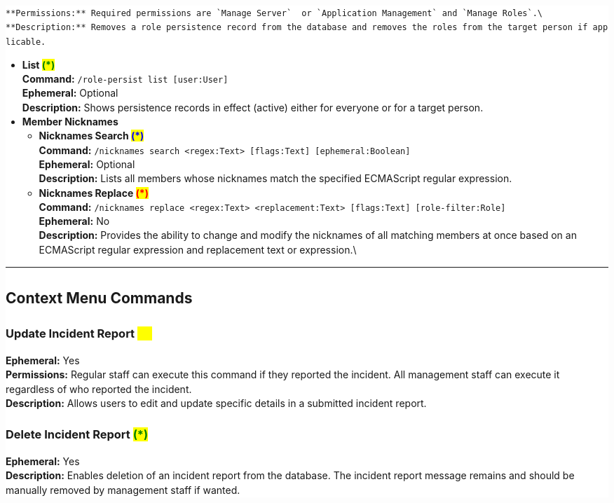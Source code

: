     **Permissions:** Required permissions are `Manage Server`  or `Application Management` and `Manage Roles`.\
    **Description:** Removes a role persistence record from the database and removes the roles from the target person if applicable.
  * **List&#x20;**<mark style="color:green;">**(\*)**</mark>\
    **Command:** `/role-persist list [user:User]`\
    **Ephemeral:** Optional\
    **Description:** Shows persistence records in effect (active) either for everyone or for a target person.
* **Member Nicknames**
  * **Nicknames Search&#x20;**<mark style="color:blue;">**(\*)**</mark>\
    **Command:** `/nicknames search <regex:Text> [flags:Text] [ephemeral:Boolean]` \
    **Ephemeral:** Optional\
    **Description:** Lists all members whose nicknames match the specified ECMAScript regular expression.
  * **Nicknames Replace&#x20;**<mark style="color:red;">**(\*)**</mark>\
    **Command:** `/nicknames replace <regex:Text> <replacement:Text> [flags:Text] [role-filter:Role]`\
    **Ephemeral:** No\
    **Description:** Provides the ability to change and modify the nicknames of all matching members at once based on an ECMAScript regular expression and replacement text or expression.\




***

## Context Menu Commands

### Update Incident Report <mark style="color:yellow;">(\*)</mark>

**Ephemeral:** Yes\
**Permissions:** Regular staff can execute this command if they reported the incident. All management staff can execute it regardless of who reported the incident.\
**Description:** Allows users to edit and update specific details in a submitted incident report.

### Delete Incident Report <mark style="color:green;">(\*)</mark>

**Ephemeral:** Yes\
**Description:** Enables deletion of an incident report from the database. The incident report message remains and should be manually removed by management staff if wanted.
